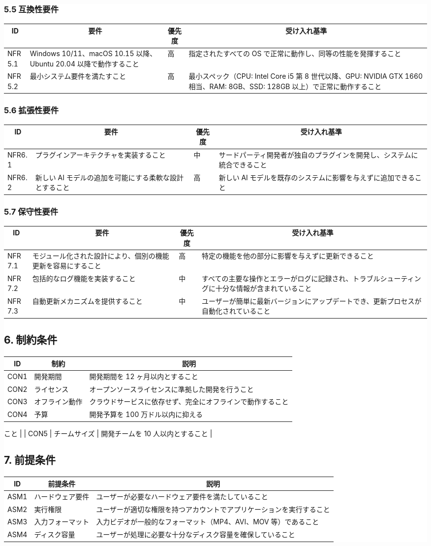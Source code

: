 ### 5.5 互換性要件

| ID     | 要件                                                             | 優先度 | 受け入れ基準                                                                                                               |
| ------ | ---------------------------------------------------------------- | ------ | -------------------------------------------------------------------------------------------------------------------------- |
| NFR5.1 | Windows 10/11、macOS 10.15 以降、Ubuntu 20.04 以降で動作すること | 高     | 指定されたすべての OS で正常に動作し、同等の性能を発揮すること                                                             |
| NFR5.2 | 最小システム要件を満たすこと                                     | 高     | 最小スペック（CPU: Intel Core i5 第 8 世代以降、GPU: NVIDIA GTX 1660 相当、RAM: 8GB、SSD: 128GB 以上）で正常に動作すること |

### 5.6 拡張性要件

| ID     | 要件                                                   | 優先度 | 受け入れ基準                                                             |
| ------ | ------------------------------------------------------ | ------ | ------------------------------------------------------------------------ |
| NFR6.1 | プラグインアーキテクチャを実装すること                 | 中     | サードパーティ開発者が独自のプラグインを開発し、システムに統合できること |
| NFR6.2 | 新しい AI モデルの追加を可能にする柔軟な設計とすること | 高     | 新しい AI モデルを既存のシステムに影響を与えずに追加できること           |

### 5.7 保守性要件

| ID     | 要件                                                         | 優先度 | 受け入れ基準                                                                                     |
| ------ | ------------------------------------------------------------ | ------ | ------------------------------------------------------------------------------------------------ |
| NFR7.1 | モジュール化された設計により、個別の機能更新を容易にすること | 高     | 特定の機能を他の部分に影響を与えずに更新できること                                               |
| NFR7.2 | 包括的なログ機能を実装すること                               | 中     | すべての主要な操作とエラーがログに記録され、トラブルシューティングに十分な情報が含まれていること |
| NFR7.3 | 自動更新メカニズムを提供すること                             | 中     | ユーザーが簡単に最新バージョンにアップデートでき、更新プロセスが自動化されていること             |

## 6. 制約条件

| ID   | 制約           | 説明                                                       |
| ---- | -------------- | ---------------------------------------------------------- |
| CON1 | 開発期間       | 開発期間を 12 ヶ月以内とすること                           |
| CON2 | ライセンス     | オープンソースライセンスに準拠した開発を行うこと           |
| CON3 | オフライン動作 | クラウドサービスに依存せず、完全にオフラインで動作すること |
| CON4 | 予算           | 開発予算を 100 万ドル以内に抑える                          |

こと |
| CON5 | チームサイズ | 開発チームを 10 人以内とすること |

## 7. 前提条件

| ID   | 前提条件         | 説明                                                                 |
| ---- | ---------------- | -------------------------------------------------------------------- |
| ASM1 | ハードウェア要件 | ユーザーが必要なハードウェア要件を満たしていること                   |
| ASM2 | 実行権限         | ユーザーが適切な権限を持つアカウントでアプリケーションを実行すること |
| ASM3 | 入力フォーマット | 入力ビデオが一般的なフォーマット（MP4、AVI、MOV 等）であること       |
| ASM4 | ディスク容量     | ユーザーが処理に必要な十分なディスク容量を確保していること           |
